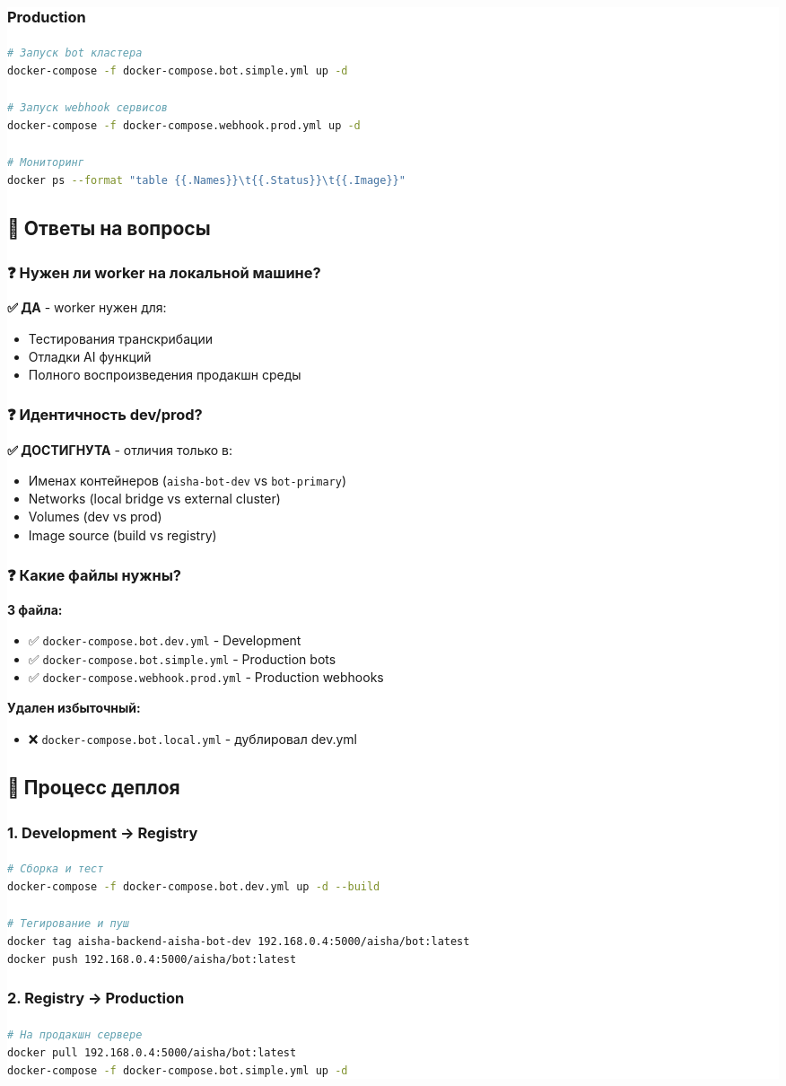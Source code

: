 ### Production  
```bash
# Запуск bot кластера
docker-compose -f docker-compose.bot.simple.yml up -d

# Запуск webhook сервисов
docker-compose -f docker-compose.webhook.prod.yml up -d

# Мониторинг
docker ps --format "table {{.Names}}\t{{.Status}}\t{{.Image}}"
```

## 🎯 Ответы на вопросы

### ❓ Нужен ли worker на локальной машине?
**✅ ДА** - worker нужен для:
- Тестирования транскрибации
- Отладки AI функций  
- Полного воспроизведения продакшн среды

### ❓ Идентичность dev/prod?
**✅ ДОСТИГНУТА** - отличия только в:
- Именах контейнеров (`aisha-bot-dev` vs `bot-primary`)
- Networks (local bridge vs external cluster)
- Volumes (dev vs prod)
- Image source (build vs registry)

### ❓ Какие файлы нужны?
**3 файла:**
- ✅ `docker-compose.bot.dev.yml` - Development
- ✅ `docker-compose.bot.simple.yml` - Production bots
- ✅ `docker-compose.webhook.prod.yml` - Production webhooks

**Удален избыточный:**
- ❌ `docker-compose.bot.local.yml` - дублировал dev.yml

## 🔄 Процесс деплоя

### 1. Development → Registry
```bash
# Сборка и тест
docker-compose -f docker-compose.bot.dev.yml up -d --build

# Тегирование и пуш  
docker tag aisha-backend-aisha-bot-dev 192.168.0.4:5000/aisha/bot:latest
docker push 192.168.0.4:5000/aisha/bot:latest
```

### 2. Registry → Production
```bash
# На продакшн сервере
docker pull 192.168.0.4:5000/aisha/bot:latest
docker-compose -f docker-compose.bot.simple.yml up -d
```
